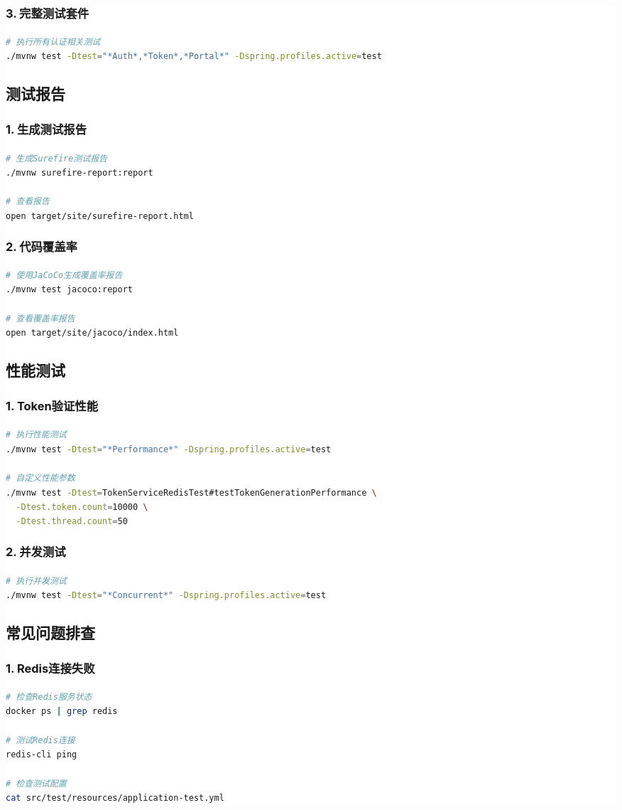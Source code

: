 ### 3. 完整测试套件
```bash
# 执行所有认证相关测试
./mvnw test -Dtest="*Auth*,*Token*,*Portal*" -Dspring.profiles.active=test
```

## 测试报告

### 1. 生成测试报告
```bash
# 生成Surefire测试报告
./mvnw surefire-report:report

# 查看报告
open target/site/surefire-report.html
```

### 2. 代码覆盖率
```bash
# 使用JaCoCo生成覆盖率报告
./mvnw test jacoco:report

# 查看覆盖率报告
open target/site/jacoco/index.html
```

## 性能测试

### 1. Token验证性能
```bash
# 执行性能测试
./mvnw test -Dtest="*Performance*" -Dspring.profiles.active=test

# 自定义性能参数
./mvnw test -Dtest=TokenServiceRedisTest#testTokenGenerationPerformance \
  -Dtest.token.count=10000 \
  -Dtest.thread.count=50
```

### 2. 并发测试
```bash
# 执行并发测试
./mvnw test -Dtest="*Concurrent*" -Dspring.profiles.active=test
```

## 常见问题排查

### 1. Redis连接失败
```bash
# 检查Redis服务状态
docker ps | grep redis

# 测试Redis连接
redis-cli ping

# 检查测试配置
cat src/test/resources/application-test.yml
```
